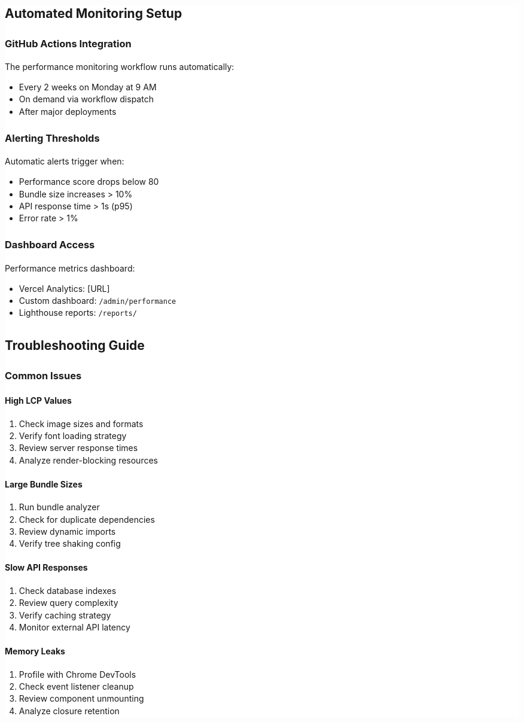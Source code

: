 ## Automated Monitoring Setup

### GitHub Actions Integration

The performance monitoring workflow runs automatically:
- Every 2 weeks on Monday at 9 AM
- On demand via workflow dispatch
- After major deployments

### Alerting Thresholds

Automatic alerts trigger when:
- Performance score drops below 80
- Bundle size increases > 10%
- API response time > 1s (p95)
- Error rate > 1%

### Dashboard Access

Performance metrics dashboard:
- Vercel Analytics: [URL]
- Custom dashboard: `/admin/performance`
- Lighthouse reports: `/reports/`

## Troubleshooting Guide

### Common Issues

#### High LCP Values
1. Check image sizes and formats
2. Verify font loading strategy
3. Review server response times
4. Analyze render-blocking resources

#### Large Bundle Sizes
1. Run bundle analyzer
2. Check for duplicate dependencies
3. Review dynamic imports
4. Verify tree shaking config

#### Slow API Responses
1. Check database indexes
2. Review query complexity
3. Verify caching strategy
4. Monitor external API latency

#### Memory Leaks
1. Profile with Chrome DevTools
2. Check event listener cleanup
3. Review component unmounting
4. Analyze closure retention
